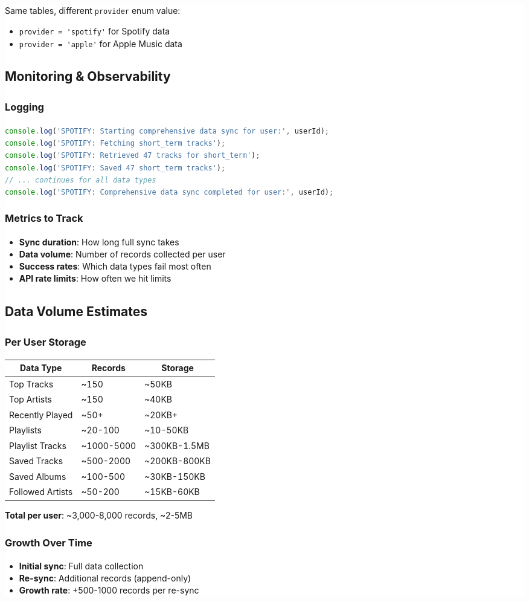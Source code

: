 Same tables, different `provider` enum value:
- `provider = 'spotify'` for Spotify data
- `provider = 'apple'` for Apple Music data

## Monitoring & Observability

### Logging

```typescript
console.log('SPOTIFY: Starting comprehensive data sync for user:', userId);
console.log('SPOTIFY: Fetching short_term tracks');
console.log('SPOTIFY: Retrieved 47 tracks for short_term');
console.log('SPOTIFY: Saved 47 short_term tracks');
// ... continues for all data types
console.log('SPOTIFY: Comprehensive data sync completed for user:', userId);
```

### Metrics to Track

- **Sync duration**: How long full sync takes
- **Data volume**: Number of records collected per user
- **Success rates**: Which data types fail most often
- **API rate limits**: How often we hit limits

## Data Volume Estimates

### Per User Storage

| Data Type | Records | Storage |
|-----------|---------|---------|
| Top Tracks | ~150 | ~50KB |
| Top Artists | ~150 | ~40KB |
| Recently Played | ~50+ | ~20KB+ |
| Playlists | ~20-100 | ~10-50KB |
| Playlist Tracks | ~1000-5000 | ~300KB-1.5MB |
| Saved Tracks | ~500-2000 | ~200KB-800KB |
| Saved Albums | ~100-500 | ~30KB-150KB |
| Followed Artists | ~50-200 | ~15KB-60KB |

**Total per user**: ~3,000-8,000 records, ~2-5MB

### Growth Over Time

- **Initial sync**: Full data collection
- **Re-sync**: Additional records (append-only)
- **Growth rate**: +500-1000 records per re-sync
